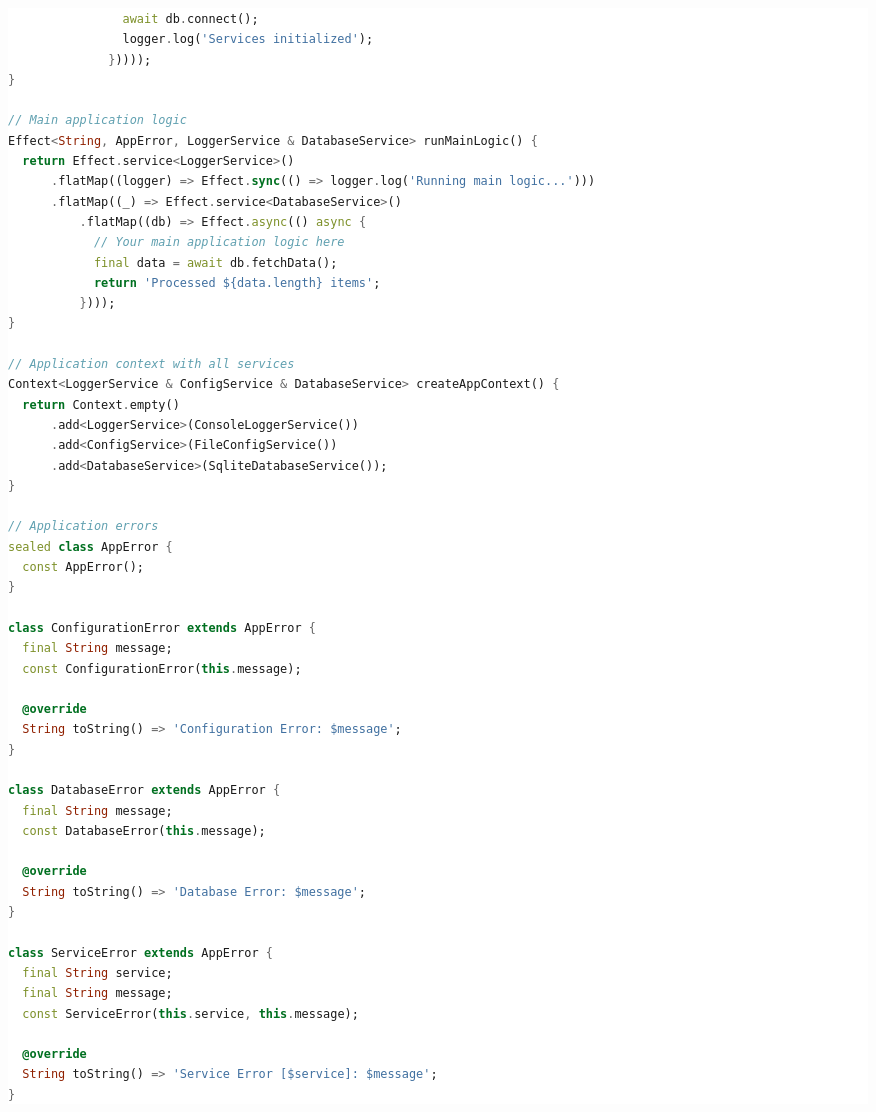 ```dart
                await db.connect();
                logger.log('Services initialized');
              }))));
}

// Main application logic
Effect<String, AppError, LoggerService & DatabaseService> runMainLogic() {
  return Effect.service<LoggerService>()
      .flatMap((logger) => Effect.sync(() => logger.log('Running main logic...')))
      .flatMap((_) => Effect.service<DatabaseService>()
          .flatMap((db) => Effect.async(() async {
            // Your main application logic here
            final data = await db.fetchData();
            return 'Processed ${data.length} items';
          })));
}

// Application context with all services
Context<LoggerService & ConfigService & DatabaseService> createAppContext() {
  return Context.empty()
      .add<LoggerService>(ConsoleLoggerService())
      .add<ConfigService>(FileConfigService())
      .add<DatabaseService>(SqliteDatabaseService());
}

// Application errors
sealed class AppError {
  const AppError();
}

class ConfigurationError extends AppError {
  final String message;
  const ConfigurationError(this.message);
  
  @override
  String toString() => 'Configuration Error: $message';
}

class DatabaseError extends AppError {
  final String message;
  const DatabaseError(this.message);
  
  @override
  String toString() => 'Database Error: $message';
}

class ServiceError extends AppError {
  final String service;
  final String message;
  const ServiceError(this.service, this.message);
  
  @override
  String toString() => 'Service Error [$service]: $message';
}
```
